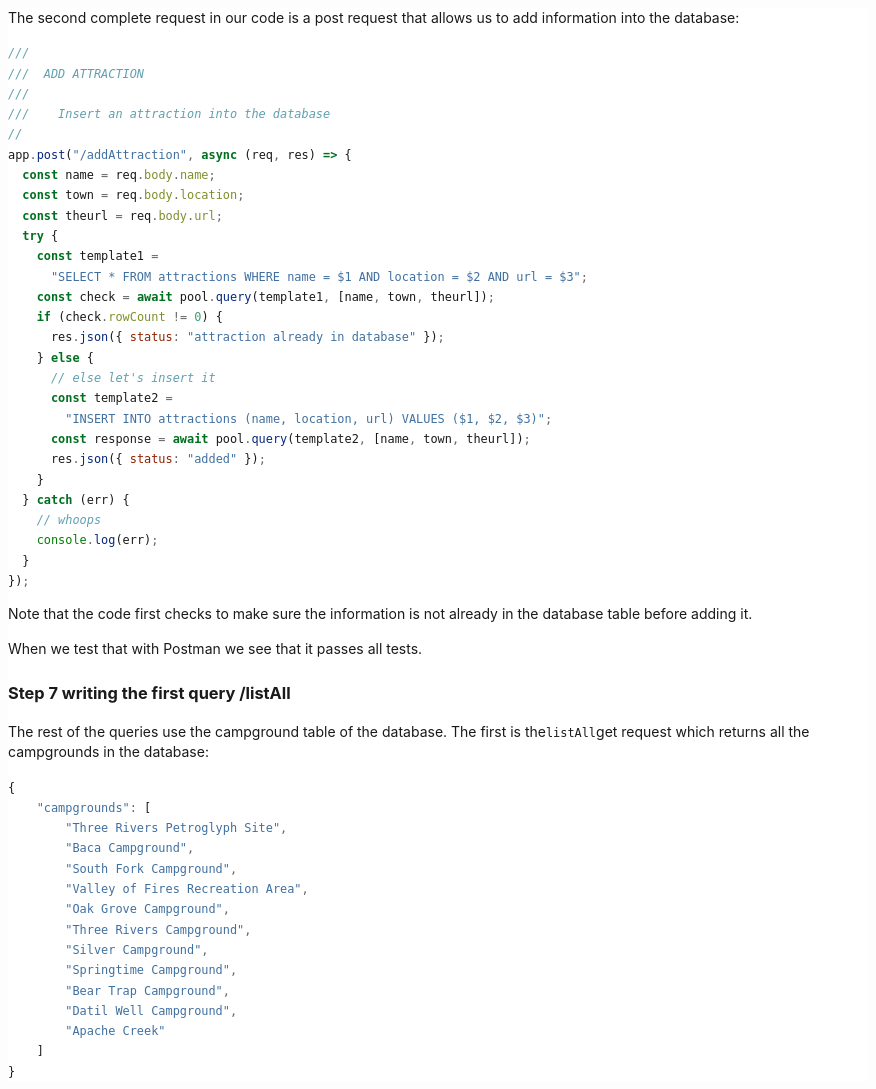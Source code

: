 The second complete request in our code is a post request that allows us to add information into the database:

```javascript
///
///  ADD ATTRACTION
///
///    Insert an attraction into the database
//
app.post("/addAttraction", async (req, res) => {
  const name = req.body.name;
  const town = req.body.location;
  const theurl = req.body.url;
  try {
    const template1 =
      "SELECT * FROM attractions WHERE name = $1 AND location = $2 AND url = $3";
    const check = await pool.query(template1, [name, town, theurl]);
    if (check.rowCount != 0) {
      res.json({ status: "attraction already in database" });
    } else {
      // else let's insert it
      const template2 =
        "INSERT INTO attractions (name, location, url) VALUES ($1, $2, $3)";
      const response = await pool.query(template2, [name, town, theurl]);
      res.json({ status: "added" });
    }
  } catch (err) {
    // whoops
    console.log(err);
  }
});
```

Note that the code first checks to make sure the information is not already in the database table before adding it.

When we test that with Postman we see that it passes all tests.

### Step 7 writing the first query /listAll

The rest of the queries use the campground table of the database. The first is the`listAll`get request which returns all the campgrounds in the database:

```javascript
{
    "campgrounds": [
        "Three Rivers Petroglyph Site",
        "Baca Campground",
        "South Fork Campground",
        "Valley of Fires Recreation Area",
        "Oak Grove Campground",
        "Three Rivers Campground",
        "Silver Campground",
        "Springtime Campground",
        "Bear Trap Campground",
        "Datil Well Campground",
        "Apache Creek"
    ]
}
```
